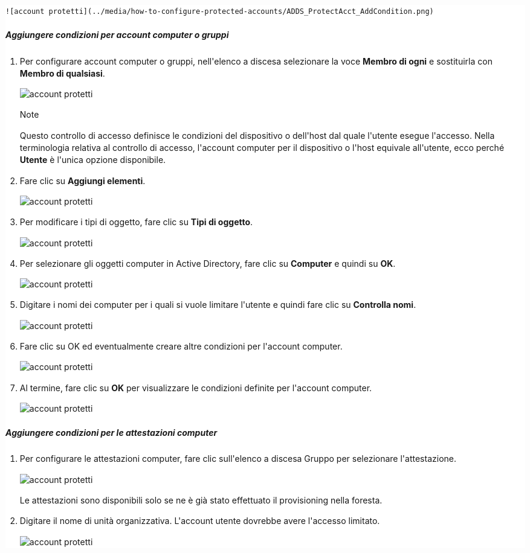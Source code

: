     ![account protetti](../media/how-to-configure-protected-accounts/ADDS_ProtectAcct_AddCondition.png)  
  
##### <a name="add-computer-account-or-group-conditions"></a>Aggiungere condizioni per account computer o gruppi  
  
1.  Per configurare account computer o gruppi, nell'elenco a discesa selezionare la voce **Membro di ogni** e sostituirla con **Membro di qualsiasi**.  
  
    ![account protetti](../media/how-to-configure-protected-accounts/ADDS_ProtectAcct_AddCompMember.png)  
  
    > [!NOTE]  
    > Questo controllo di accesso definisce le condizioni del dispositivo o dell'host dal quale l'utente esegue l'accesso. Nella terminologia relativa al controllo di accesso, l'account computer per il dispositivo o l'host equivale all'utente, ecco perché **Utente** è l'unica opzione disponibile.  
  
2.  Fare clic su **Aggiungi elementi**.  
  
    ![account protetti](../media/how-to-configure-protected-accounts/ADDS_ProtectAcct_AddCompAddItems.png)  
  
3.  Per modificare i tipi di oggetto, fare clic su **Tipi di oggetto**.  
  
    ![account protetti](../media/how-to-configure-protected-accounts/ADDS_ProtectAcct_ChangeObjects.gif)  
  
4.  Per selezionare gli oggetti computer in Active Directory, fare clic su **Computer** e quindi su **OK**.  
  
    ![account protetti](../media/how-to-configure-protected-accounts/ADDS_ProtectAcct_ChangeObjectsComputers.gif)  
  
5.  Digitare i nomi dei computer per i quali si vuole limitare l'utente e quindi fare clic su **Controlla nomi**.  
  
    ![account protetti](../media/how-to-configure-protected-accounts/ADDS_ProtectAcct_ChangeObjectsCompName.gif)  
  
6.  Fare clic su OK ed eventualmente creare altre condizioni per l'account computer.  
  
    ![account protetti](../media/how-to-configure-protected-accounts/ADDS_ProtectAcct_AddCompAddConditions.png)  
  
7.  Al termine, fare clic su **OK** per visualizzare le condizioni definite per l'account computer.  
  
    ![account protetti](../media/how-to-configure-protected-accounts/ADDS_ProtectAcct_AddCompDone.png)  
  
##### <a name="add-computer-claim-conditions"></a>Aggiungere condizioni per le attestazioni computer  
  
1.  Per configurare le attestazioni computer, fare clic sull'elenco a discesa Gruppo per selezionare l'attestazione.  
  
    ![account protetti](../media/how-to-configure-protected-accounts/ADDS_ProtectAcct_CompClaim.gif)  
  
    Le attestazioni sono disponibili solo se ne è già stato effettuato il provisioning nella foresta.  
  
2.  Digitare il nome di unità organizzativa. L'account utente dovrebbe avere l'accesso limitato.  
  
    ![account protetti](../media/how-to-configure-protected-accounts/ADDS_ProtectAcct_CompClaimOUName.gif)  
  